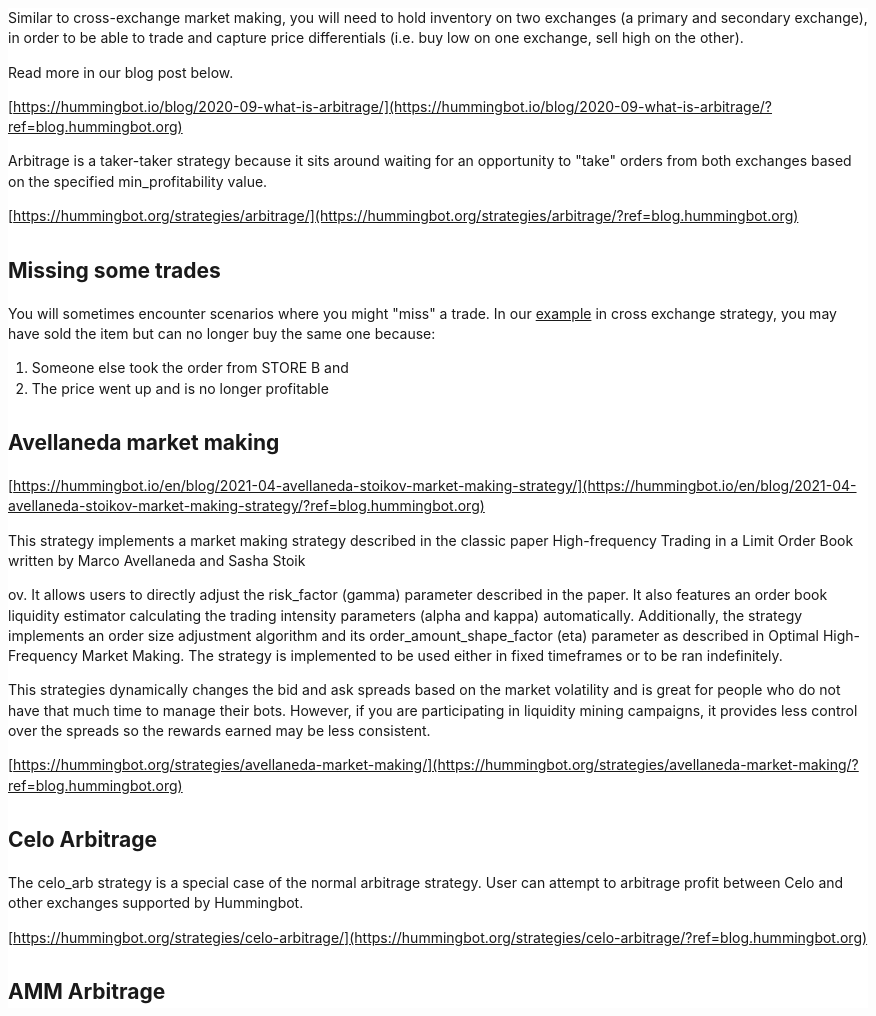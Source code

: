 Similar to cross-exchange market making, you will need to hold inventory on two exchanges (a primary and secondary exchange), in order to be able to trade and capture price differentials (i.e. buy low on one exchange, sell high on the other).

Read more in our blog post below.

[https://hummingbot.io/blog/2020-09-what-is-arbitrage/](https://hummingbot.io/blog/2020-09-what-is-arbitrage/?ref=blog.hummingbot.org)

Arbitrage is a taker-taker strategy because it sits around waiting for an opportunity to "take" orders from both exchanges based on the specified min_profitability value.

[https://hummingbot.org/strategies/arbitrage/](https://hummingbot.org/strategies/arbitrage/?ref=blog.hummingbot.org)

## Missing some trades

You will sometimes encounter scenarios where you might "miss" a trade. In our [example](https://www.notion.so/Hummingbot-Strategies-f6be3f0fd69846939edff76ff900ee8c?ref=blog.hummingbot.org) in cross exchange strategy, you may have sold the item but can no longer buy the same one because:

1. Someone else took the order from STORE B and
2. The price went up and is no longer profitable

## Avellaneda market making

[https://hummingbot.io/en/blog/2021-04-avellaneda-stoikov-market-making-strategy/](https://hummingbot.io/en/blog/2021-04-avellaneda-stoikov-market-making-strategy/?ref=blog.hummingbot.org)

This strategy implements a market making strategy described in the classic paper High-frequency Trading in a Limit Order Book  written by Marco Avellaneda and Sasha Stoik

ov. It allows users to directly adjust the risk_factor  (gamma) parameter described in the paper. It also features an order book liquidity estimator calculating the trading intensity parameters (alpha and kappa) automatically. Additionally, the strategy implements an order size adjustment algorithm and its order_amount_shape_factor (eta) parameter as described in Optimal High-Frequency Market Making. The strategy is implemented to be used either in fixed timeframes or to be ran indefinitely.

This strategies dynamically changes the bid and ask spreads based on the market volatility and is great for people who do not have that much time to manage their bots. However, if you are participating in liquidity mining campaigns, it provides less control over the spreads so the rewards earned may be less consistent.

[https://hummingbot.org/strategies/avellaneda-market-making/](https://hummingbot.org/strategies/avellaneda-market-making/?ref=blog.hummingbot.org)

## Celo Arbitrage

The celo_arb strategy is a special case of the normal arbitrage strategy. User can attempt to arbitrage profit between Celo and other exchanges supported by Hummingbot.

[https://hummingbot.org/strategies/celo-arbitrage/](https://hummingbot.org/strategies/celo-arbitrage/?ref=blog.hummingbot.org)

## AMM Arbitrage
